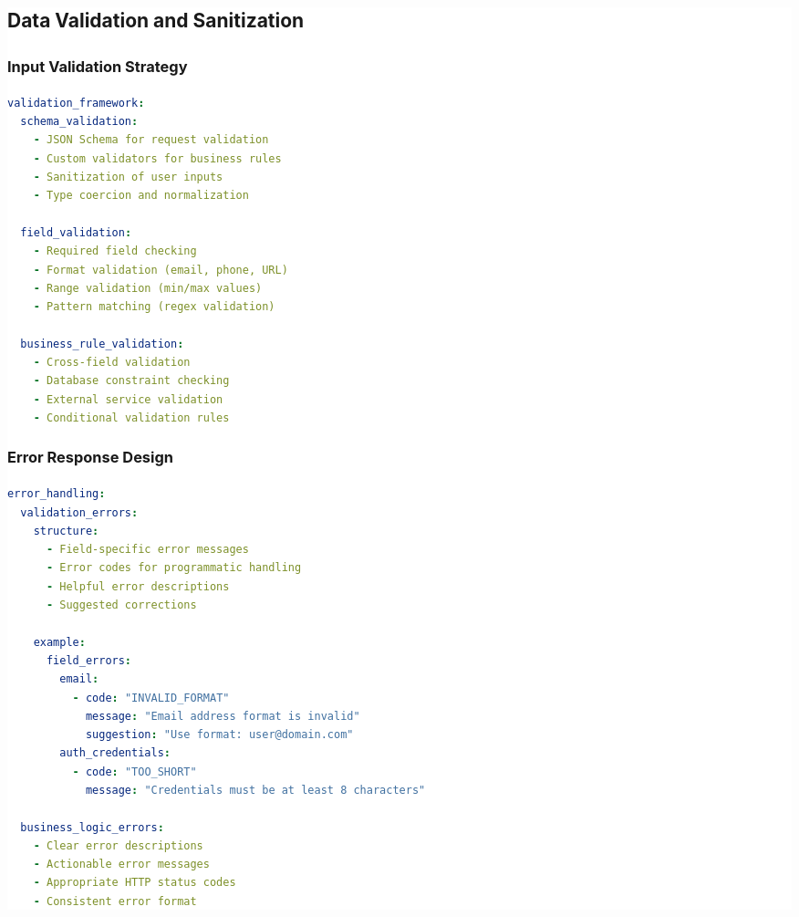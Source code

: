 ## Data Validation and Sanitization

### Input Validation Strategy
```yaml
validation_framework:
  schema_validation:
    - JSON Schema for request validation
    - Custom validators for business rules
    - Sanitization of user inputs
    - Type coercion and normalization
    
  field_validation:
    - Required field checking
    - Format validation (email, phone, URL)
    - Range validation (min/max values)
    - Pattern matching (regex validation)
    
  business_rule_validation:
    - Cross-field validation
    - Database constraint checking
    - External service validation
    - Conditional validation rules
```

### Error Response Design
```yaml
error_handling:
  validation_errors:
    structure:
      - Field-specific error messages
      - Error codes for programmatic handling
      - Helpful error descriptions
      - Suggested corrections
      
    example:
      field_errors:
        email:
          - code: "INVALID_FORMAT"
            message: "Email address format is invalid"
            suggestion: "Use format: user@domain.com"
        auth_credentials:
          - code: "TOO_SHORT"
            message: "Credentials must be at least 8 characters"
            
  business_logic_errors:
    - Clear error descriptions
    - Actionable error messages
    - Appropriate HTTP status codes
    - Consistent error format
```

